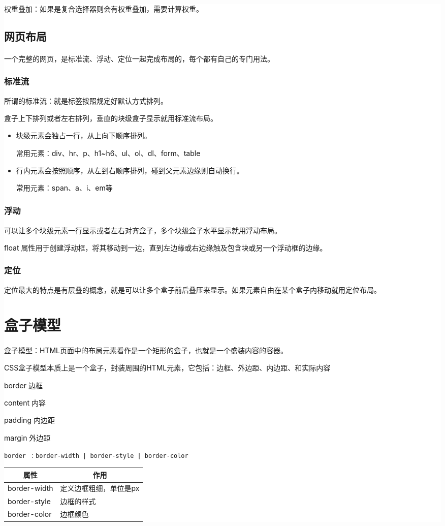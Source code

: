 权重叠加：如果是复合选择器则会有权重叠加，需要计算权重。



## 网页布局

一个完整的网页，是标准流、浮动、定位一起完成布局的，每个都有自己的专门用法。

### 标准流

所谓的标准流：就是标签按照规定好默认方式排列。

盒子上下排列或者左右排列，垂直的块级盒子显示就用标准流布局。

- 块级元素会独占一行，从上向下顺序排列。

  常用元素：div、hr、p、h1~h6、ul、ol、dl、form、table

- 行内元素会按照顺序，从左到右顺序排列，碰到父元素边缘则自动换行。

  常用元素：span、a、i、em等



### 浮动

可以让多个块级元素一行显示或者左右对齐盒子，多个块级盒子水平显示就用浮动布局。

float 属性用于创建浮动框，将其移动到一边，直到左边缘或右边缘触及包含块或另一个浮动框的边缘。



### 定位

定位最大的特点是有层叠的概念，就是可以让多个盒子前后叠压来显示。如果元素自由在某个盒子内移动就用定位布局。







# 盒子模型

盒子模型：HTML页面中的布局元素看作是一个矩形的盒子，也就是一个盛装内容的容器。

CSS盒子模型本质上是一个盒子，封装周围的HTML元素，它包括：边框、外边距、内边距、和实际内容

border 边框

content 内容

padding 内边距

margin 外边距

```
border ：border-width | border-style | border-color
```

| 属性         | 作用                   |
| ------------ | ---------------------- |
| border-width | 定义边框粗细，单位是px |
| border-style | 边框的样式             |
| border-color | 边框颜色               |
